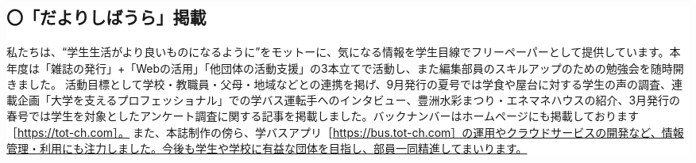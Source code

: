 

## 〇「だよりしばうら」掲載

私たちは、“学生生活がより良いものになるように”をモットーに、気になる情報を学生目線でフリーペーパーとして提供しています。本年度は「雑誌の発行」+「Webの活用」「他団体の活動支援」の3本立てで活動し、また編集部員のスキルアップのための勉強会を随時開きました。
活動目標として学校・教職員・父母・地域などとの連携を掲げ、9月発行の夏号では学食や屋台に対する学生の声の調査、連載企画「大学を支えるプロフェッショナル」での学バス運転手へのインタビュー、豊洲水彩まつり・エネマネハウスの紹介、3月発行の春号では学生を対象としたアンケート調査に関する記事を掲載しました。バックナンバーはホームページにも掲載しております［https://tot-ch.com］。
また、本誌制作の傍ら、学バスアプリ［https://bus.tot-ch.com］の運用やクラウドサービスの開発など、情報管理・利用にも注力しました。今後も学生や学校に有益な団体を目指し、部員一同精進してまいります。